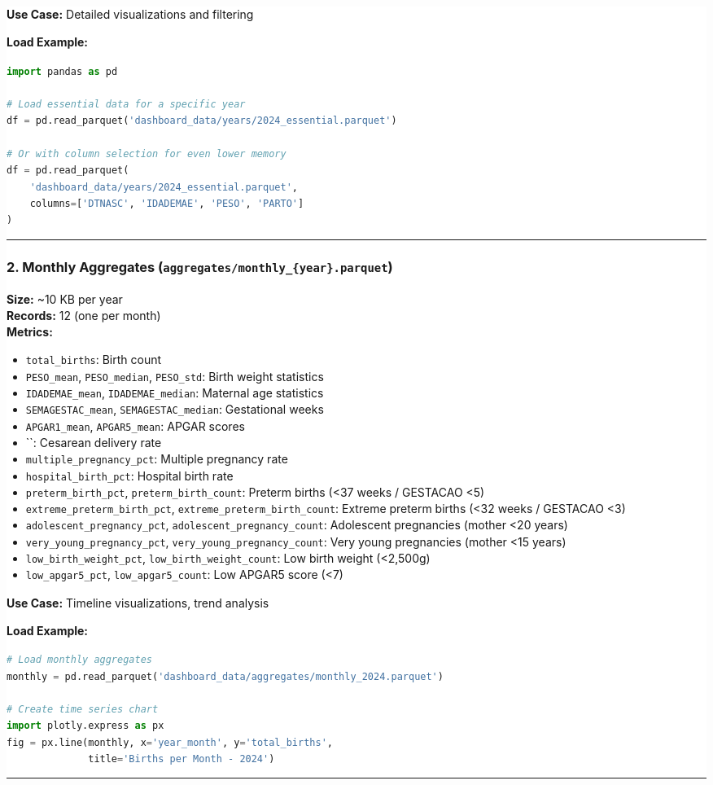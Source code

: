 **Use Case:** Detailed visualizations and filtering

**Load Example:**
```python
import pandas as pd

# Load essential data for a specific year
df = pd.read_parquet('dashboard_data/years/2024_essential.parquet')

# Or with column selection for even lower memory
df = pd.read_parquet(
    'dashboard_data/years/2024_essential.parquet',
    columns=['DTNASC', 'IDADEMAE', 'PESO', 'PARTO']
)
```

---

### 2. Monthly Aggregates (`aggregates/monthly_{year}.parquet`)

**Size:** ~10 KB per year  
**Records:** 12 (one per month)  
**Metrics:**
- `total_births`: Birth count
- `PESO_mean`, `PESO_median`, `PESO_std`: Birth weight statistics
- `IDADEMAE_mean`, `IDADEMAE_median`: Maternal age statistics
- `SEMAGESTAC_mean`, `SEMAGESTAC_median`: Gestational weeks
- `APGAR1_mean`, `APGAR5_mean`: APGAR scores
- ``: Cesarean delivery rate
- `multiple_pregnancy_pct`: Multiple pregnancy rate
- `hospital_birth_pct`: Hospital birth rate
- `preterm_birth_pct`, `preterm_birth_count`: Preterm births (<37 weeks / GESTACAO <5)
- `extreme_preterm_birth_pct`, `extreme_preterm_birth_count`: Extreme preterm births (<32 weeks / GESTACAO <3)
- `adolescent_pregnancy_pct`, `adolescent_pregnancy_count`: Adolescent pregnancies (mother <20 years)
- `very_young_pregnancy_pct`, `very_young_pregnancy_count`: Very young pregnancies (mother <15 years)
- `low_birth_weight_pct`, `low_birth_weight_count`: Low birth weight (<2,500g)
- `low_apgar5_pct`, `low_apgar5_count`: Low APGAR5 score (<7)

**Use Case:** Timeline visualizations, trend analysis

**Load Example:**
```python
# Load monthly aggregates
monthly = pd.read_parquet('dashboard_data/aggregates/monthly_2024.parquet')

# Create time series chart
import plotly.express as px
fig = px.line(monthly, x='year_month', y='total_births', 
              title='Births per Month - 2024')
```

---